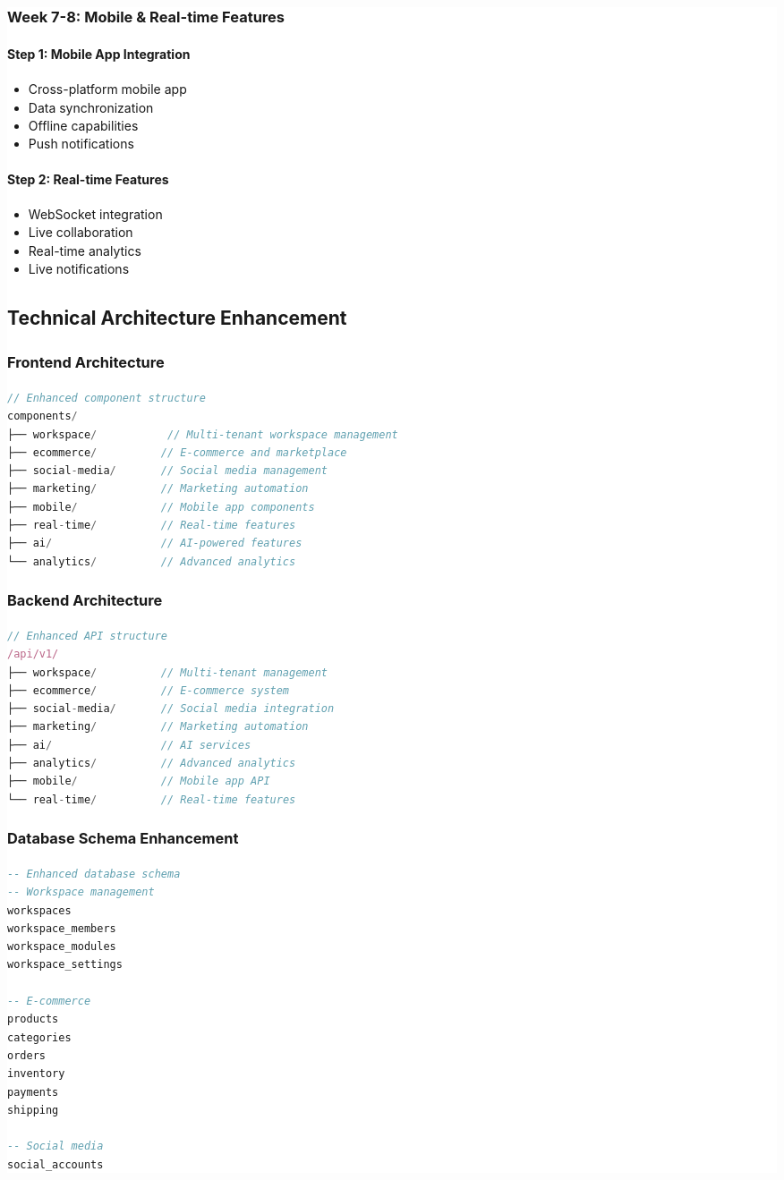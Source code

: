 ### Week 7-8: Mobile & Real-time Features

#### **Step 1: Mobile App Integration**
- Cross-platform mobile app
- Data synchronization
- Offline capabilities
- Push notifications

#### **Step 2: Real-time Features**
- WebSocket integration
- Live collaboration
- Real-time analytics
- Live notifications

## Technical Architecture Enhancement

### Frontend Architecture
```typescript
// Enhanced component structure
components/
├── workspace/           // Multi-tenant workspace management
├── ecommerce/          // E-commerce and marketplace
├── social-media/       // Social media management
├── marketing/          // Marketing automation
├── mobile/             // Mobile app components
├── real-time/          // Real-time features
├── ai/                 // AI-powered features
└── analytics/          // Advanced analytics
```

### Backend Architecture
```typescript
// Enhanced API structure
/api/v1/
├── workspace/          // Multi-tenant management
├── ecommerce/          // E-commerce system
├── social-media/       // Social media integration
├── marketing/          // Marketing automation
├── ai/                 // AI services
├── analytics/          // Advanced analytics
├── mobile/             // Mobile app API
└── real-time/          // Real-time features
```

### Database Schema Enhancement
```sql
-- Enhanced database schema
-- Workspace management
workspaces
workspace_members
workspace_modules
workspace_settings

-- E-commerce
products
categories
orders
inventory
payments
shipping

-- Social media
social_accounts
```